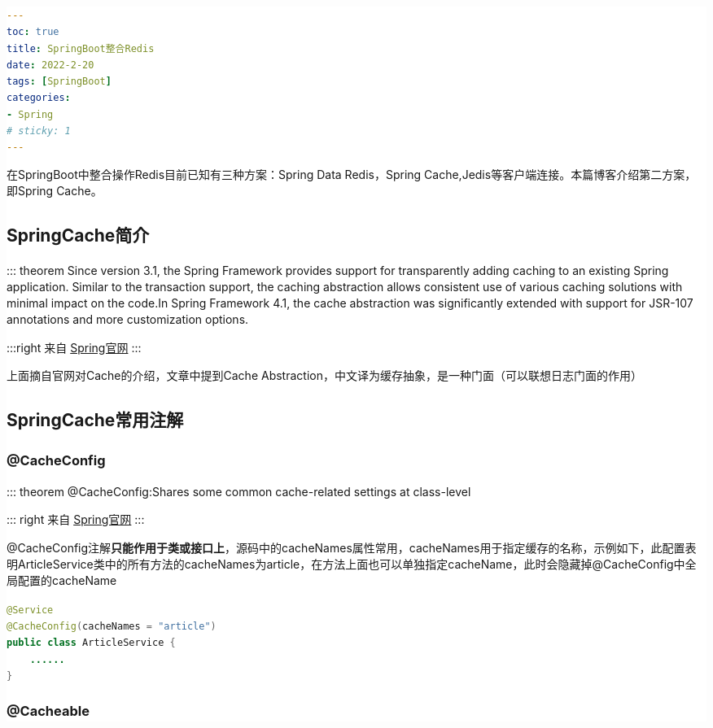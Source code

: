 ```yaml
---
toc: true
title: SpringBoot整合Redis
date: 2022-2-20
tags: [SpringBoot]
categories: 
- Spring
# sticky: 1
---
```

在SpringBoot中整合操作Redis目前已知有三种方案：Spring Data Redis，Spring Cache,Jedis等客户端连接。本篇博客介绍第二方案，即Spring Cache。

## SpringCache简介

::: theorem
Since version 3.1, the Spring Framework provides support for transparently adding caching to an existing Spring application. Similar to the transaction support, the caching abstraction allows consistent use of various caching solutions with minimal impact on the code.In Spring Framework 4.1, the cache abstraction was significantly extended with support for JSR-107 annotations and more customization options.

:::right
来自 [Spring官网](https://docs.spring.io/spring-framework/docs/current/reference/html/integration.html#cache)
:::

上面摘自官网对Cache的介绍，文章中提到Cache Abstraction，中文译为缓存抽象，是一种门面（可以联想日志门面的作用）

## SpringCache常用注解

### @CacheConfig

::: theorem
@CacheConfig:Shares some common cache-related settings at class-level

::: right
来自 [Spring官网](https://docs.spring.io/spring-framework/docs/current/reference/html/integration.html#cache)
:::

@CacheConfig注解**只能作用于类或接口上**，源码中的cacheNames属性常用，cacheNames用于指定缓存的名称，示例如下，此配置表明ArticleService类中的所有方法的cacheNames为article，在方法上面也可以单独指定cacheName，此时会隐藏掉@CacheConfig中全局配置的cacheName

```java
@Service
@CacheConfig(cacheNames = "article")
public class ArticleService {
    ......
}
```

### @Cacheable
